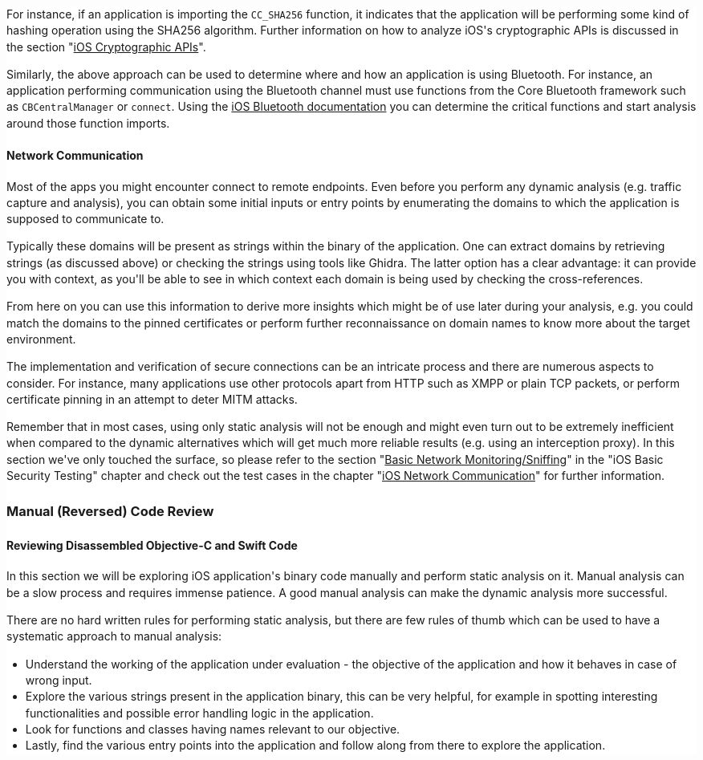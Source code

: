 For instance, if an application is importing the `CC_SHA256` function, it indicates that the application will be performing some kind of hashing operation using the SHA256 algorithm. Further information on how to analyze iOS's cryptographic APIs is discussed in the section "[iOS Cryptographic APIs](0x06e-Testing-Cryptography.md "iOS Cryptographic APIs")".

Similarly, the above approach can be used to determine where and how an application is using Bluetooth. For instance, an application performing communication using the Bluetooth channel must use functions from the Core Bluetooth framework such as `CBCentralManager` or `connect`. Using the [iOS Bluetooth documentation](https://developer.apple.com/documentation/corebluetooth "iOS Bluetooth documentation") you can determine the critical functions and start analysis around those function imports.

#### Network Communication

Most of the apps you might encounter connect to remote endpoints. Even before you perform any dynamic analysis (e.g. traffic capture and analysis), you can obtain some initial inputs or entry points by enumerating the domains to which the application is supposed to communicate to.

Typically these domains will be present as strings within the binary of the application. One can extract domains by retrieving strings (as discussed above) or checking the strings using tools like Ghidra. The latter option has a clear advantage: it can provide you with context, as you'll be able to see in which context each domain is being used by checking the cross-references.

From here on you can use this information to derive more insights which might be of use later during your analysis, e.g. you could match the domains to the pinned certificates or perform further reconnaissance on domain names to know more about the target environment.

The implementation and verification of secure connections can be an intricate process and there are numerous aspects to consider. For instance, many applications use other protocols apart from HTTP such as XMPP or plain TCP packets, or perform certificate pinning in an attempt to deter MITM attacks.

Remember that in most cases, using only static analysis will not be enough and might even turn out to be extremely inefficient when compared to the dynamic alternatives which will get much more reliable results (e.g. using an interception proxy). In this section we've only touched the surface, so please refer to the section "[Basic Network Monitoring/Sniffing](0x06b-Basic-Security-Testing.md#basic-network-monitoringsniffing "Basic Network Monitoring/Sniffing")" in the "iOS Basic Security Testing" chapter and check out the test cases in the chapter "[iOS Network Communication](0x06g-Testing-Network-Communication.md)" for further information.

### Manual (Reversed) Code Review

#### Reviewing Disassembled Objective-C and Swift Code

In this section we will be exploring iOS application's binary code manually and perform static analysis on it. Manual analysis can be a slow process and requires immense patience. A good manual analysis can make the dynamic analysis more successful.

There are no hard written rules for performing static analysis, but there are few rules of thumb which can be used to have a systematic approach to manual analysis:

- Understand the working of the application under evaluation - the objective of the application and how it behaves in case of wrong input.
- Explore the various strings present in the application binary, this can be very helpful, for example in spotting interesting functionalities and possible error handling logic in the application.
- Look for functions and classes having names relevant to our objective.
- Lastly, find the various entry points into the application and follow along from there to explore the application.
